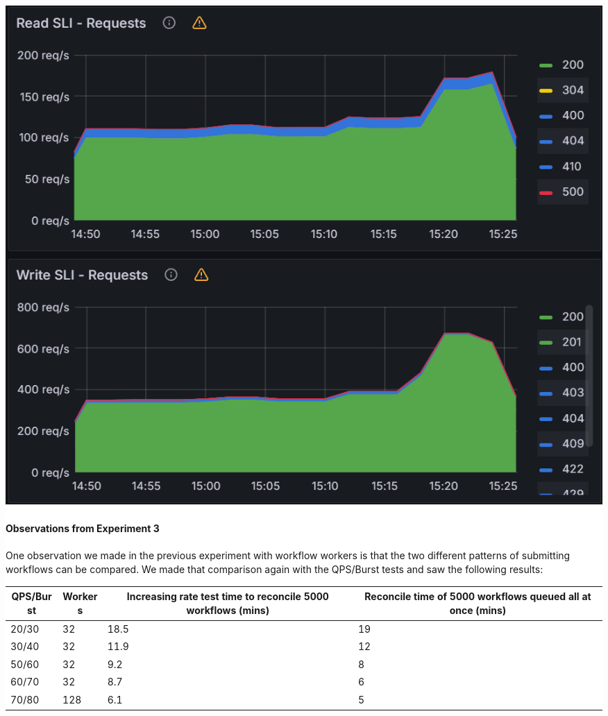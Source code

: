 ![Enter image alt description](images/NRO_Image_10.png)

#### **Observations from Experiment 3**

One observation we made in the previous experiment with workflow workers is that the two different patterns of submitting workflows can be compared. We made that comparison again with the QPS/Burst tests and saw the following results:

| QPS/Burst | Workers | Increasing rate test time to reconcile 5000 workflows (mins) | Reconcile time of 5000 workflows queued all at once (mins) |
|---|---|---|---|
| 20/30 | 32 | 18.5 | 19 |
| 30/40 | 32 | 11.9 | 12 |
| 50/60 | 32 | 9.2 | 8 |
| 60/70 | 32 | 8.7 | 6 |
| 70/80 | 128 | 6.1 | 5 |
